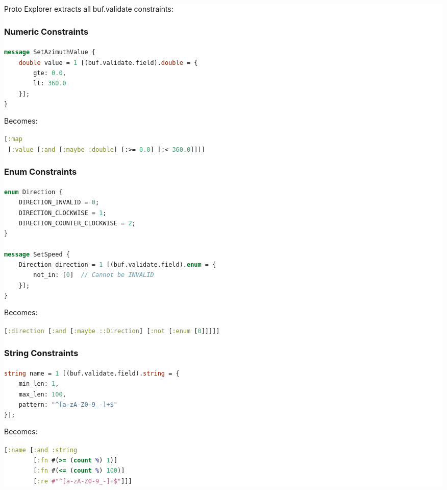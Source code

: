 Proto Explorer extracts all buf.validate constraints:

### Numeric Constraints

```protobuf
message SetAzimuthValue {
    double value = 1 [(buf.validate.field).double = {
        gte: 0.0,
        lt: 360.0
    }];
}
```

Becomes:
```clojure
[:map
 [:value [:and [:maybe :double] [:>= 0.0] [:< 360.0]]]]
```

### Enum Constraints

```protobuf
enum Direction {
    DIRECTION_INVALID = 0;
    DIRECTION_CLOCKWISE = 1;
    DIRECTION_COUNTER_CLOCKWISE = 2;
}

message SetSpeed {
    Direction direction = 1 [(buf.validate.field).enum = {
        not_in: [0]  // Cannot be INVALID
    }];
}
```

Becomes:
```clojure
[:direction [:and [:maybe ::Direction] [:not [:enum [0]]]]]
```

### String Constraints

```protobuf
string name = 1 [(buf.validate.field).string = {
    min_len: 1,
    max_len: 100,
    pattern: "^[a-zA-Z0-9_-]+$"
}];
```

Becomes:
```clojure
[:name [:and :string 
        [:fn #(>= (count %) 1)]
        [:fn #(<= (count %) 100)]
        [:re #"^[a-zA-Z0-9_-]+$"]]]
```
